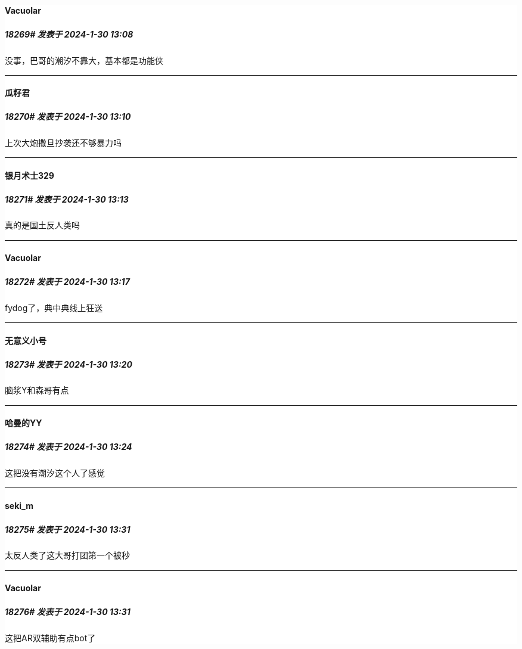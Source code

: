 ####  Vacuolar  
##### 18269#       发表于 2024-1-30 13:08

没事，巴哥的潮汐不靠大，基本都是功能侠

*****

####  瓜籽君  
##### 18270#       发表于 2024-1-30 13:10

上次大炮撒旦抄袭还不够暴力吗


*****

####  银月术士329  
##### 18271#       发表于 2024-1-30 13:13

真的是国土反人类吗

*****

####  Vacuolar  
##### 18272#       发表于 2024-1-30 13:17

fydog了，典中典线上狂送

*****

####  无意义小号  
##### 18273#       发表于 2024-1-30 13:20

脑浆Y和森哥有点


*****

####  哈曼的YY  
##### 18274#       发表于 2024-1-30 13:24

这把没有潮汐这个人了感觉

*****

####  seki_m  
##### 18275#       发表于 2024-1-30 13:31

太反人类了这大哥打团第一个被秒

*****

####  Vacuolar  
##### 18276#       发表于 2024-1-30 13:31

这把AR双辅助有点bot了
